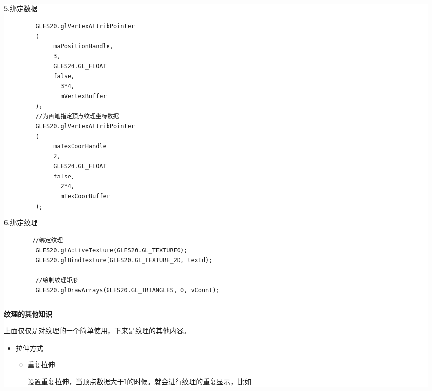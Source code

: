  5.绑定数据

  ```
           GLES20.glVertexAttribPointer  
           (
           		maPositionHandle,   
           		3, 
           		GLES20.GL_FLOAT, 
           		false,
                  3*4,   
                  mVertexBuffer
           );       
           //为画笔指定顶点纹理坐标数据
           GLES20.glVertexAttribPointer  
           (
          		maTexCoorHandle, 
           		2, 
           		GLES20.GL_FLOAT, 
           		false,
                  2*4,   
                  mTexCoorBuffer
           );   
  ```

  6.绑定纹理

  ```
          //绑定纹理
           GLES20.glActiveTexture(GLES20.GL_TEXTURE0);
           GLES20.glBindTexture(GLES20.GL_TEXTURE_2D, texId);
           
           //绘制纹理矩形
           GLES20.glDrawArrays(GLES20.GL_TRIANGLES, 0, vCount); 
  ```

  

  ------------

  **纹理的其他知识**

  上面仅仅是对纹理的一个简单使用，下来是纹理的其他内容。

  - 拉伸方式

    - 重复拉伸

      设置重复拉伸，当顶点数据大于1的时候。就会进行纹理的重复显示，比如
